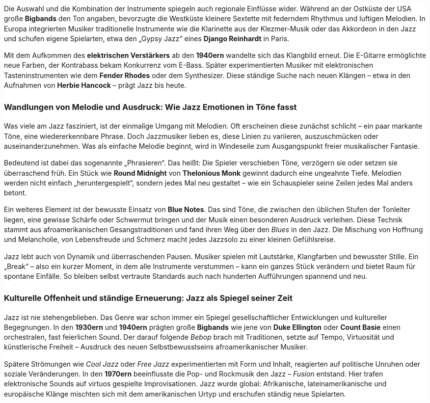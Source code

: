 Die Auswahl und die Kombination der Instrumente spiegeln auch regionale Einflüsse wider. Während an
der Ostküste der USA große **Bigbands** den Ton angaben, bevorzugte die Westküste kleinere Sextette
mit federndem Rhythmus und luftigen Melodien. In Europa integrierten Musiker traditionelle
Instrumente wie die Klarinette aus der Klezmer-Musik oder das Akkordeon in den Jazz und schufen
eigene Spielarten, etwa den „Gypsy Jazz“ eines **Django Reinhardt** in Paris.

Mit dem Aufkommen des **elektrischen Verstärkers** ab den **1940ern** wandelte sich das Klangbild
erneut. Die E-Gitarre ermöglichte neue Farben, der Kontrabass bekam Konkurrenz vom E-Bass. Später
experimentierten Musiker mit elektronischen Tasteninstrumenten wie dem **Fender Rhodes** oder dem
Synthesizer. Diese ständige Suche nach neuen Klängen – etwa in den Aufnahmen von **Herbie Hancock**
– prägt Jazz bis heute.

### Wandlungen von Melodie und Ausdruck: Wie Jazz Emotionen in Töne fasst

Was viele am Jazz fasziniert, ist der einmalige Umgang mit Melodien. Oft erscheinen diese zunächst
schlicht – ein paar markante Töne, eine wiedererkennbare Phrase. Doch Jazzmusiker lieben es, diese
Linien zu variieren, auszuschmücken oder auseinanderzunehmen. Was als einfache Melodie beginnt, wird
in Windeseile zum Ausgangspunkt freier musikalischer Fantasie.

Bedeutend ist dabei das sogenannte „Phrasieren“. Das heißt: Die Spieler verschieben Töne, verzögern
sie oder setzen sie überraschend früh. Ein Stück wie **Round Midnight** von **Thelonious Monk**
gewinnt dadurch eine ungeahnte Tiefe. Melodien werden nicht einfach „heruntergespielt“, sondern
jedes Mal neu gestaltet – wie ein Schauspieler seine Zeilen jedes Mal anders betont.

Ein weiteres Element ist der bewusste Einsatz von **Blue Notes**. Das sind Töne, die zwischen den
üblichen Stufen der Tonleiter liegen, eine gewisse Schärfe oder Schwermut bringen und der Musik
einen besonderen Ausdruck verleihen. Diese Technik stammt aus afroamerikanischen Gesangstraditionen
und fand ihren Weg über den _Blues_ in den Jazz. Die Mischung von Hoffnung und Melancholie, von
Lebensfreude und Schmerz macht jedes Jazzsolo zu einer kleinen Gefühlsreise.

Jazz lebt auch von Dynamik und überraschenden Pausen. Musiker spielen mit Lautstärke, Klangfarben
und bewusster Stille. Ein „Break“ – also ein kurzer Moment, in dem alle Instrumente verstummen –
kann ein ganzes Stück verändern und bietet Raum für spontane Einfälle. So bleiben selbst vertraute
Standards auch nach hunderten Aufführungen spannend und neu.

### Kulturelle Offenheit und ständige Erneuerung: Jazz als Spiegel seiner Zeit

Jazz ist nie stehengeblieben. Das Genre war schon immer ein Spiegel gesellschaftlicher Entwicklungen
und kultureller Begegnungen. In den **1930ern** und **1940ern** prägten große **Bigbands** wie jene
von **Duke Ellington** oder **Count Basie** einen orchestralen, fast feierlichen Sound. Der darauf
folgende _Bebop_ brach mit Traditionen, setzte auf Tempo, Virtuosität und künstlerische Freiheit –
Ausdruck des neuen Selbstbewusstseins afroamerikanischer Musiker.

Spätere Strömungen wie _Cool Jazz_ oder _Free Jazz_ experimentierten mit Form und Inhalt, reagierten
auf politische Unruhen oder soziale Veränderungen. In den **1970ern** beeinflusste die Pop- und
Rockmusik den Jazz – _Fusion_ entstand. Hier trafen elektronische Sounds auf virtuos gespielte
Improvisationen. Jazz wurde global: Afrikanische, lateinamerikanische und europäische Klänge
mischten sich mit dem amerikanischen Urtyp und erschufen ständig neue Spielarten.

